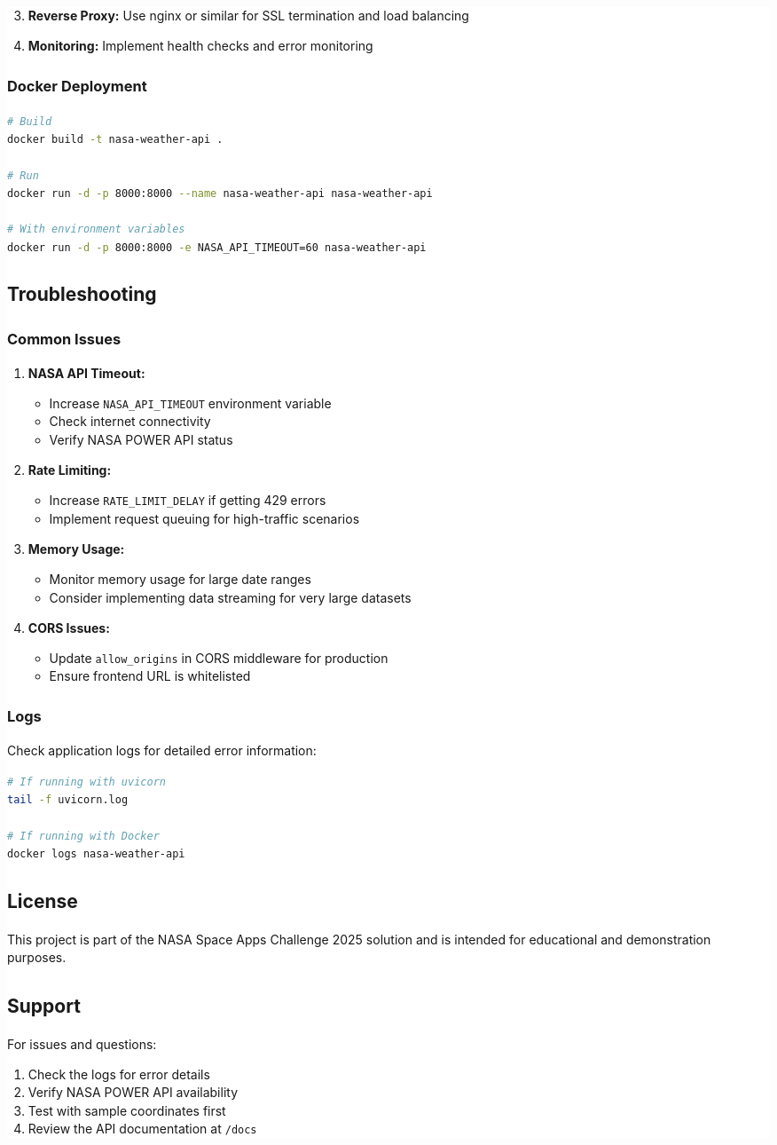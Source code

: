 3. **Reverse Proxy:** Use nginx or similar for SSL termination and load balancing

4. **Monitoring:** Implement health checks and error monitoring

### Docker Deployment

```bash
# Build
docker build -t nasa-weather-api .

# Run
docker run -d -p 8000:8000 --name nasa-weather-api nasa-weather-api

# With environment variables
docker run -d -p 8000:8000 -e NASA_API_TIMEOUT=60 nasa-weather-api
```

## Troubleshooting

### Common Issues

1. **NASA API Timeout:**
   - Increase `NASA_API_TIMEOUT` environment variable
   - Check internet connectivity
   - Verify NASA POWER API status

2. **Rate Limiting:**
   - Increase `RATE_LIMIT_DELAY` if getting 429 errors
   - Implement request queuing for high-traffic scenarios

3. **Memory Usage:**
   - Monitor memory usage for large date ranges
   - Consider implementing data streaming for very large datasets

4. **CORS Issues:**
   - Update `allow_origins` in CORS middleware for production
   - Ensure frontend URL is whitelisted

### Logs

Check application logs for detailed error information:
```bash
# If running with uvicorn
tail -f uvicorn.log

# If running with Docker
docker logs nasa-weather-api
```

## License

This project is part of the NASA Space Apps Challenge 2025 solution and is intended for educational and demonstration purposes.

## Support

For issues and questions:
1. Check the logs for error details
2. Verify NASA POWER API availability
3. Test with sample coordinates first
4. Review the API documentation at `/docs`